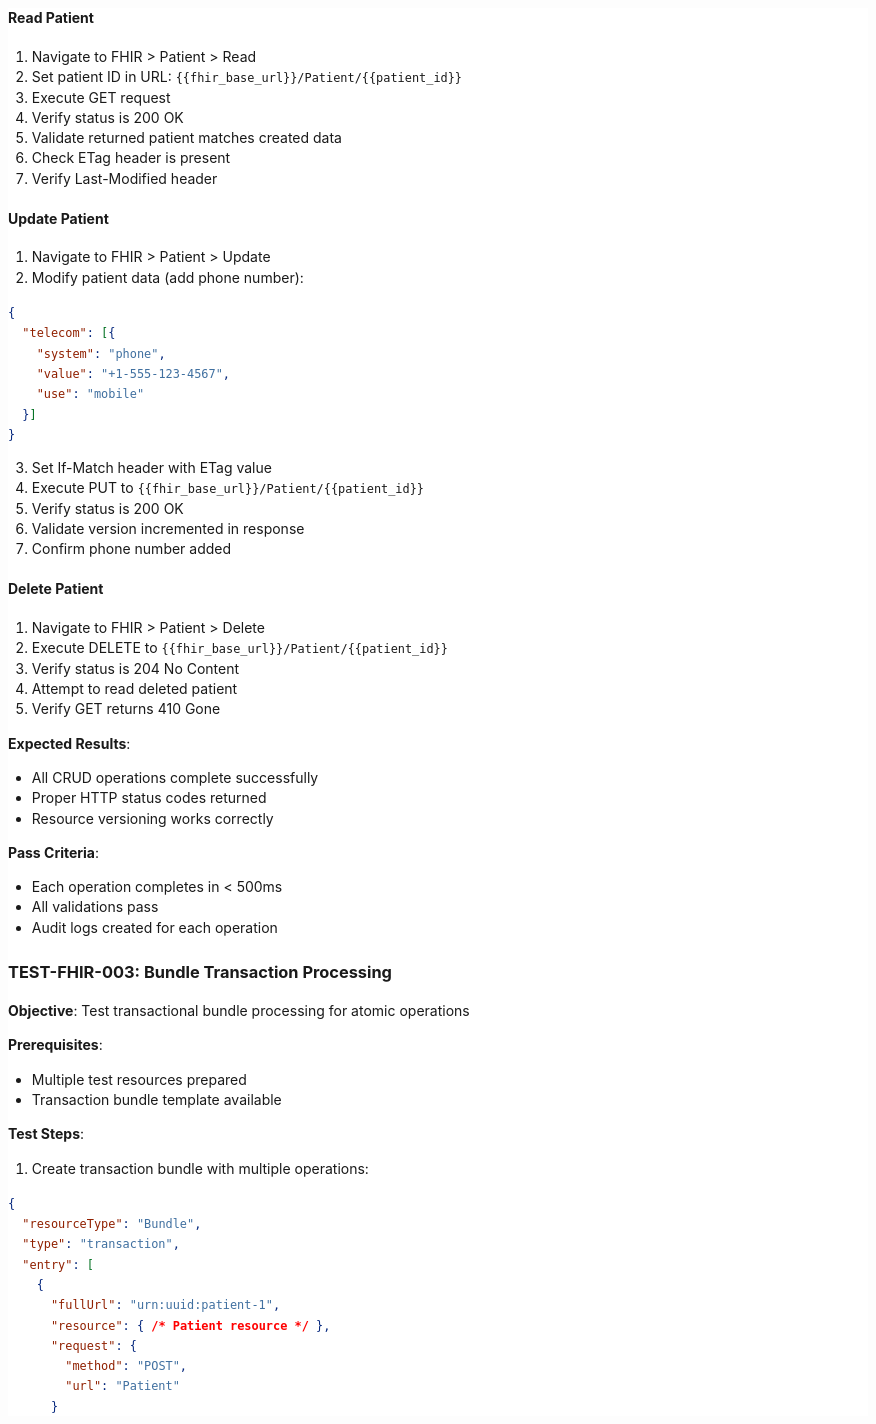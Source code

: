 #### Read Patient
1. Navigate to FHIR > Patient > Read
2. Set patient ID in URL: `{{fhir_base_url}}/Patient/{{patient_id}}`
3. Execute GET request
4. Verify status is 200 OK
5. Validate returned patient matches created data
6. Check ETag header is present
7. Verify Last-Modified header

#### Update Patient
1. Navigate to FHIR > Patient > Update
2. Modify patient data (add phone number):
```json
{
  "telecom": [{
    "system": "phone",
    "value": "+1-555-123-4567",
    "use": "mobile"
  }]
}
```
3. Set If-Match header with ETag value
4. Execute PUT to `{{fhir_base_url}}/Patient/{{patient_id}}`
5. Verify status is 200 OK
6. Validate version incremented in response
7. Confirm phone number added

#### Delete Patient
1. Navigate to FHIR > Patient > Delete
2. Execute DELETE to `{{fhir_base_url}}/Patient/{{patient_id}}`
3. Verify status is 204 No Content
4. Attempt to read deleted patient
5. Verify GET returns 410 Gone

**Expected Results**:
- All CRUD operations complete successfully
- Proper HTTP status codes returned
- Resource versioning works correctly

**Pass Criteria**:
- Each operation completes in < 500ms
- All validations pass
- Audit logs created for each operation
### TEST-FHIR-003: Bundle Transaction Processing

**Objective**: Test transactional bundle processing for atomic operations

**Prerequisites**:
- Multiple test resources prepared
- Transaction bundle template available

**Test Steps**:
1. Create transaction bundle with multiple operations:
```json
{
  "resourceType": "Bundle",
  "type": "transaction",
  "entry": [
    {
      "fullUrl": "urn:uuid:patient-1",
      "resource": { /* Patient resource */ },
      "request": {
        "method": "POST",
        "url": "Patient"
      }
```